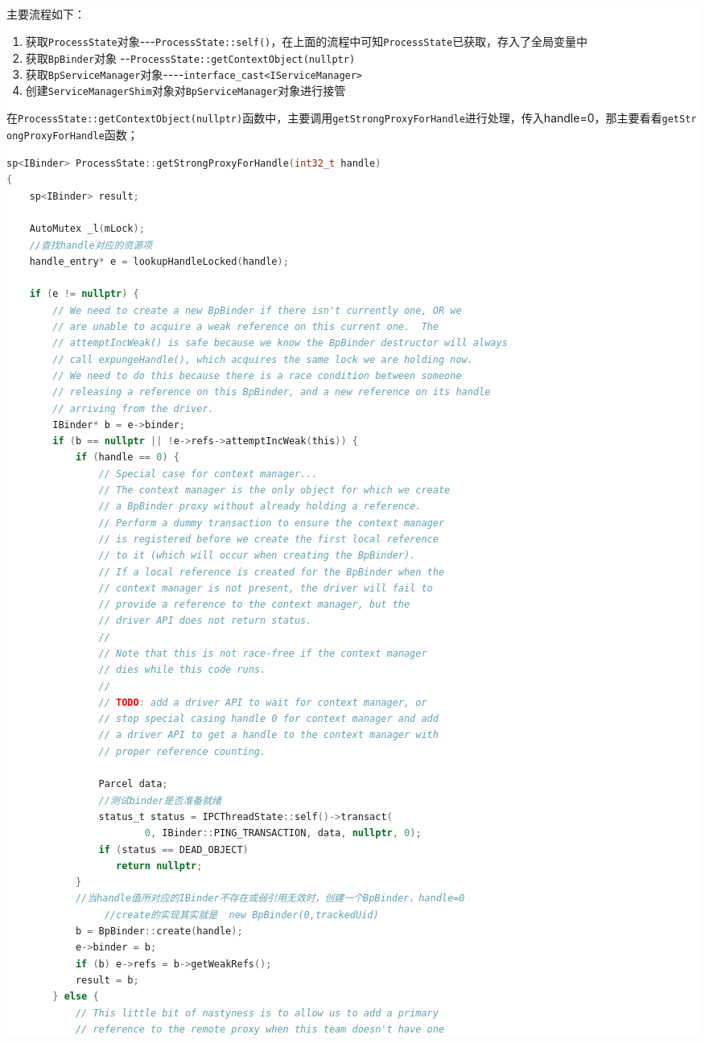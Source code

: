 主要流程如下：

1. 获取`ProcessState`对象---`ProcessState::self()`，在上面的流程中可知`ProcessState`已获取，存入了全局变量中
2. 获取`BpBinder`对象 --`ProcessState::getContextObject(nullptr)`
3. 获取`BpServiceManager`对象----`interface_cast<IServiceManager>`
4. 创建`ServiceManagerShim`对象对`BpServiceManager`对象进行接管

在`ProcessState::getContextObject(nullptr)`函数中，主要调用`getStrongProxyForHandle`进行处理，传入handle=0，那主要看看`getStrongProxyForHandle`函数；

```c
sp<IBinder> ProcessState::getStrongProxyForHandle(int32_t handle)
{
    sp<IBinder> result;

    AutoMutex _l(mLock);
    //查找handle对应的资源项
    handle_entry* e = lookupHandleLocked(handle);

    if (e != nullptr) {
        // We need to create a new BpBinder if there isn't currently one, OR we
        // are unable to acquire a weak reference on this current one.  The
        // attemptIncWeak() is safe because we know the BpBinder destructor will always
        // call expungeHandle(), which acquires the same lock we are holding now.
        // We need to do this because there is a race condition between someone
        // releasing a reference on this BpBinder, and a new reference on its handle
        // arriving from the driver.
        IBinder* b = e->binder;
        if (b == nullptr || !e->refs->attemptIncWeak(this)) {
            if (handle == 0) {
                // Special case for context manager...
                // The context manager is the only object for which we create
                // a BpBinder proxy without already holding a reference.
                // Perform a dummy transaction to ensure the context manager
                // is registered before we create the first local reference
                // to it (which will occur when creating the BpBinder).
                // If a local reference is created for the BpBinder when the
                // context manager is not present, the driver will fail to
                // provide a reference to the context manager, but the
                // driver API does not return status.
                //
                // Note that this is not race-free if the context manager
                // dies while this code runs.
                //
                // TODO: add a driver API to wait for context manager, or
                // stop special casing handle 0 for context manager and add
                // a driver API to get a handle to the context manager with
                // proper reference counting.

                Parcel data;
                //测试binder是否准备就绪
                status_t status = IPCThreadState::self()->transact(
                        0, IBinder::PING_TRANSACTION, data, nullptr, 0);
                if (status == DEAD_OBJECT)
                   return nullptr;
            }
            //当handle值所对应的IBinder不存在或弱引用无效时，创建一个BpBinder，handle=0
                 //create的实现其实就是  new BpBinder(0,trackedUid)
            b = BpBinder::create(handle);
            e->binder = b;
            if (b) e->refs = b->getWeakRefs();
            result = b;
        } else {
            // This little bit of nastyness is to allow us to add a primary
            // reference to the remote proxy when this team doesn't have one
```